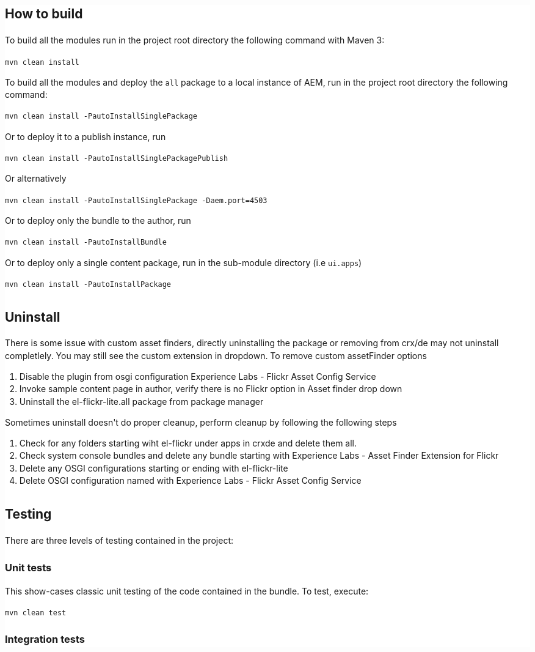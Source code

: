 ## How to build

To build all the modules run in the project root directory the following command with Maven 3:

    mvn clean install

To build all the modules and deploy the `all` package to a local instance of AEM, run in the project root directory the following command:

    mvn clean install -PautoInstallSinglePackage

Or to deploy it to a publish instance, run

    mvn clean install -PautoInstallSinglePackagePublish

Or alternatively

    mvn clean install -PautoInstallSinglePackage -Daem.port=4503

Or to deploy only the bundle to the author, run

    mvn clean install -PautoInstallBundle

Or to deploy only a single content package, run in the sub-module directory (i.e `ui.apps`)

    mvn clean install -PautoInstallPackage


## Uninstall

There is some issue with custom asset finders, directly uninstalling the package or removing from crx/de may not uninstall completlely. You may still see the custom extension in dropdown. To remove custom assetFinder options 
1. Disable the plugin from osgi configuration Experience Labs - Flickr  Asset Config Service 
2. Invoke sample content page in author, verify there is no Flickr  option in Asset finder drop down  
2. Uninstall the el-flickr-lite.all package from package manager 

 Sometimes uninstall doesn't do proper cleanup, perform cleanup by following the following steps
1. Check for any folders starting wiht el-flickr under apps in crxde and delete them all.
2. Check system console bundles and delete any bundle starting with Experience Labs - Asset Finder Extension for Flickr
3. Delete any OSGI configurations starting or ending with el-flickr-lite
4. Delete OSGI configuration named with Experience Labs - Flickr  Asset Config Service

## Testing

There are three levels of testing contained in the project:

### Unit tests

This show-cases classic unit testing of the code contained in the bundle. To
test, execute:

    mvn clean test

### Integration tests
